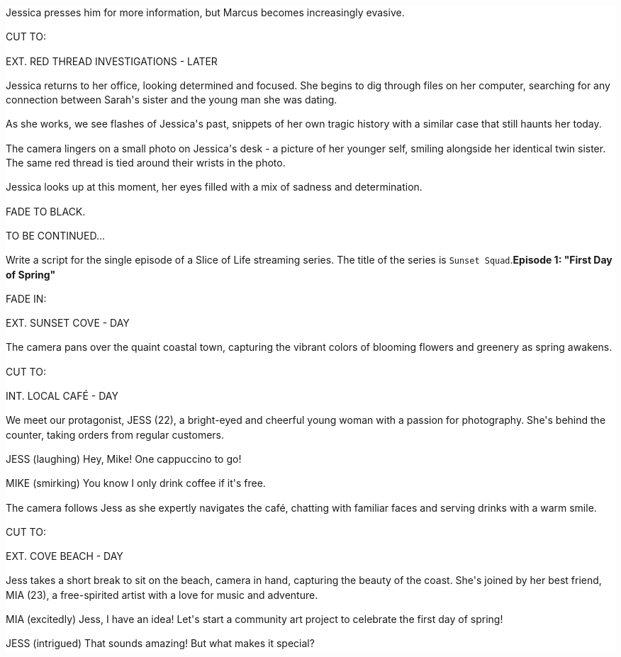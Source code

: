 Jessica presses him for more information, but Marcus becomes increasingly evasive.

CUT TO:

EXT. RED THREAD INVESTIGATIONS - LATER

Jessica returns to her office, looking determined and focused. She begins to dig through files on her computer, searching for any connection between Sarah's sister and the young man she was dating.

As she works, we see flashes of Jessica's past, snippets of her own tragic history with a similar case that still haunts her today.

The camera lingers on a small photo on Jessica's desk - a picture of her younger self, smiling alongside her identical twin sister. The same red thread is tied around their wrists in the photo.

Jessica looks up at this moment, her eyes filled with a mix of sadness and determination.

FADE TO BLACK.

TO BE CONTINUED...<end>

Write a script for the single episode of a Slice of Life streaming series. The title of the series is `Sunset Squad`.<start>**Episode 1: "First Day of Spring"**

FADE IN:

EXT. SUNSET COVE - DAY

The camera pans over the quaint coastal town, capturing the vibrant colors of blooming flowers and greenery as spring awakens.

CUT TO:

INT. LOCAL CAFÉ - DAY

We meet our protagonist, JESS (22), a bright-eyed and cheerful young woman with a passion for photography. She's behind the counter, taking orders from regular customers.

JESS
(laughing)
Hey, Mike! One cappuccino to go!

MIKE
(smirking)
You know I only drink coffee if it's free.

The camera follows Jess as she expertly navigates the café, chatting with familiar faces and serving drinks with a warm smile.

CUT TO:

EXT. COVE BEACH - DAY

Jess takes a short break to sit on the beach, camera in hand, capturing the beauty of the coast. She's joined by her best friend, MIA (23), a free-spirited artist with a love for music and adventure.

MIA
(excitedly)
Jess, I have an idea! Let's start a community art project to celebrate the first day of spring!

JESS
(intrigued)
That sounds amazing! But what makes it special?
